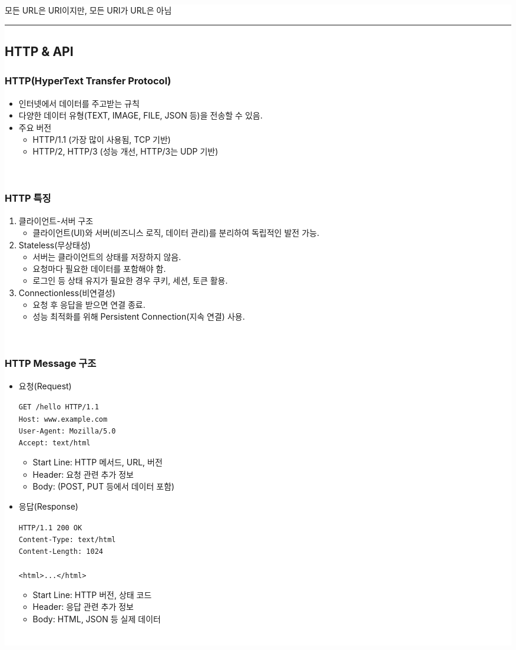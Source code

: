 모든 URL은 URI이지만, 모든 URI가 URL은 아님

---

## HTTP & API

### HTTP(HyperText Transfer Protocol)
- 인터넷에서 데이터를 주고받는 규칙
- 다양한 데이터 유형(TEXT, IMAGE, FILE, JSON 등)을 전송할 수 있음.
- 주요 버전
    - HTTP/1.1 (가장 많이 사용됨, TCP 기반)
    - HTTP/2, HTTP/3 (성능 개선, HTTP/3는 UDP 기반)

<br>

### HTTP 특징
1. 클라이언트-서버 구조
   - 클라이언트(UI)와 서버(비즈니스 로직, 데이터 관리)를 분리하여 독립적인 발전 가능.
2. Stateless(무상태성)
   - 서버는 클라이언트의 상태를 저장하지 않음.
   - 요청마다 필요한 데이터를 포함해야 함.
   - 로그인 등 상태 유지가 필요한 경우 쿠키, 세션, 토큰 활용.
3. Connectionless(비연결성)
    - 요청 후 응답을 받으면 연결 종료.
    - 성능 최적화를 위해 Persistent Connection(지속 연결) 사용.

<br>

### HTTP Message 구조
- 요청(Request)
  ```
  GET /hello HTTP/1.1
  Host: www.example.com
  User-Agent: Mozilla/5.0
  Accept: text/html
  ```
  - Start Line: HTTP 메서드, URL, 버전  
  - Header: 요청 관련 추가 정보  
  - Body: (POST, PUT 등에서 데이터 포함)

- 응답(Response)
  ```
  HTTP/1.1 200 OK
  Content-Type: text/html
  Content-Length: 1024

  <html>...</html>
  ```
  - Start Line: HTTP 버전, 상태 코드  
  - Header: 응답 관련 추가 정보  
  - Body: HTML, JSON 등 실제 데이터

<br>
